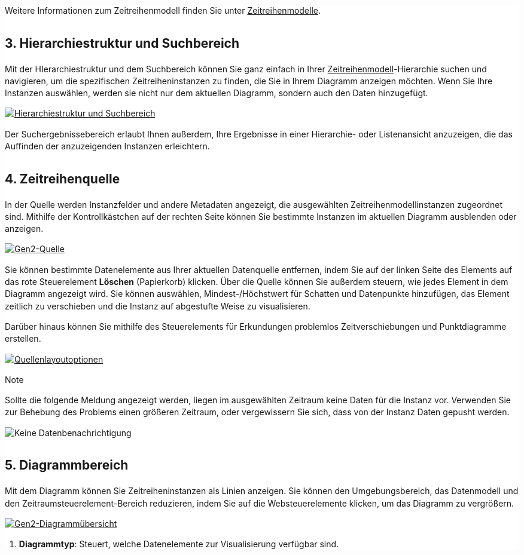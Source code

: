 Weitere Informationen zum Zeitreihenmodell finden Sie unter [Zeitreihenmodelle](./concepts-model-overview.md).

## <a name="3-hierarchy-tree-and-search-panel"></a>3. Hierarchiestruktur und Suchbereich

Mit der HIerarchiestruktur und dem Suchbereich können Sie ganz einfach in Ihrer [Zeitreihenmodell](./concepts-model-overview.md)-Hierarchie suchen und navigieren, um die spezifischen Zeitreiheninstanzen zu finden, die Sie in Ihrem Diagramm anzeigen möchten. Wenn Sie Ihre Instanzen auswählen, werden sie nicht nur dem aktuellen Diagramm, sondern auch den Daten hinzugefügt.

[![Hierarchiestruktur und Suchbereich](media/v2-update-explorer/tsi-preview-explorer-hierarchy-search.png)](media/v2-update-explorer/tsi-preview-explorer-hierarchy-search.png#lightbox)

Der Suchergebnissebereich erlaubt Ihnen außerdem, Ihre Ergebnisse in einer Hierarchie- oder Listenansicht anzuzeigen, die das Auffinden der anzuzeigenden Instanzen erleichtern.

## <a name="4-time-series-well"></a>4. Zeitreihenquelle

In der Quelle werden Instanzfelder und andere Metadaten angezeigt, die ausgewählten Zeitreihenmodellinstanzen zugeordnet sind. Mithilfe der Kontrollkästchen auf der rechten Seite können Sie bestimmte Instanzen im aktuellen Diagramm ausblenden oder anzeigen.

  [![Gen2-Quelle](media/v2-update-explorer/tsi-preview-ui-explorer-well.png)](media/v2-update-explorer/tsi-preview-ui-explorer-well.png#lightbox)

Sie können bestimmte Datenelemente aus Ihrer aktuellen Datenquelle entfernen, indem Sie auf der linken Seite des Elements auf das rote Steuerelement **Löschen** (Papierkorb) klicken. Über die Quelle können Sie außerdem steuern, wie jedes Element in dem Diagramm angezeigt wird. Sie können auswählen, Mindest-/Höchstwert für Schatten und Datenpunkte hinzufügen, das Element zeitlich zu verschieben und die Instanz auf abgestufte Weise zu visualisieren.

Darüber hinaus können Sie mithilfe des Steuerelements für Erkundungen problemlos Zeitverschiebungen und Punktdiagramme erstellen.

  [![Quellenlayoutoptionen](media/v2-update-explorer/well-layout-options.png)](media/v2-update-explorer/well-layout-options.png#lightbox)

> [!NOTE]
> Sollte die folgende Meldung angezeigt werden, liegen im ausgewählten Zeitraum keine Daten für die Instanz vor. Verwenden Sie zur Behebung des Problems einen größeren Zeitraum, oder vergewissern Sie sich, dass von der Instanz Daten gepusht werden.
>
> ![Keine Datenbenachrichtigung](media/v2-update-explorer/tsi-preview-no-data-warning.png)

## <a name="5-chart-panel"></a>5. Diagrammbereich

Mit dem Diagramm können Sie Zeitreiheninstanzen als Linien anzeigen. Sie können den Umgebungsbereich, das Datenmodell und den Zeitraumsteuerelement-Bereich reduzieren, indem Sie auf die Websteuerelemente klicken, um das Diagramm zu vergrößern.

  [![Gen2-Diagrammübersicht](media/v2-update-explorer/tsi-preview-chart-overview.png)](media/v2-update-explorer/tsi-preview-chart-overview.png#lightbox)

1. **Diagrammtyp**: Steuert, welche Datenelemente zur Visualisierung verfügbar sind.
